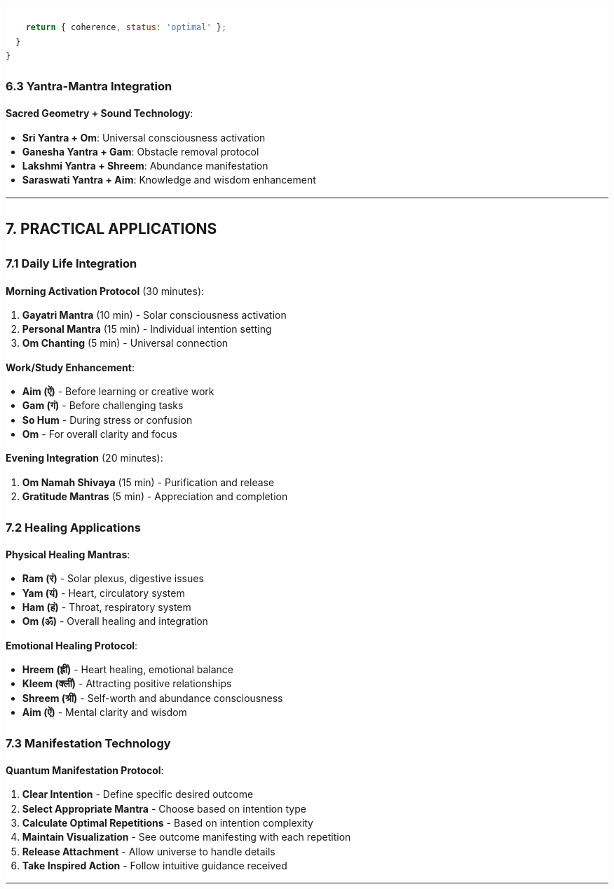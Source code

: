 ```javascript
    
    return { coherence, status: 'optimal' };
  }
}
```

### 6.3 Yantra-Mantra Integration

**Sacred Geometry + Sound Technology**:
- **Sri Yantra + Om**: Universal consciousness activation
- **Ganesha Yantra + Gam**: Obstacle removal protocol
- **Lakshmi Yantra + Shreem**: Abundance manifestation
- **Saraswati Yantra + Aim**: Knowledge and wisdom enhancement

---

## 7. PRACTICAL APPLICATIONS

### 7.1 Daily Life Integration

**Morning Activation Protocol** (30 minutes):
1. **Gayatri Mantra** (10 min) - Solar consciousness activation
2. **Personal Mantra** (15 min) - Individual intention setting
3. **Om Chanting** (5 min) - Universal connection

**Work/Study Enhancement**:
- **Aim (ऐं)** - Before learning or creative work
- **Gam (गं)** - Before challenging tasks
- **So Hum** - During stress or confusion
- **Om** - For overall clarity and focus

**Evening Integration** (20 minutes):
1. **Om Namah Shivaya** (15 min) - Purification and release
2. **Gratitude Mantras** (5 min) - Appreciation and completion

### 7.2 Healing Applications

**Physical Healing Mantras**:
- **Ram (रं)** - Solar plexus, digestive issues
- **Yam (यं)** - Heart, circulatory system
- **Ham (हं)** - Throat, respiratory system
- **Om (ॐ)** - Overall healing and integration

**Emotional Healing Protocol**:
- **Hreem (ह्रीं)** - Heart healing, emotional balance
- **Kleem (क्लीं)** - Attracting positive relationships
- **Shreem (श्रीं)** - Self-worth and abundance consciousness
- **Aim (ऐं)** - Mental clarity and wisdom

### 7.3 Manifestation Technology

**Quantum Manifestation Protocol**:
1. **Clear Intention** - Define specific desired outcome
2. **Select Appropriate Mantra** - Choose based on intention type
3. **Calculate Optimal Repetitions** - Based on intention complexity
4. **Maintain Visualization** - See outcome manifesting with each repetition
5. **Release Attachment** - Allow universe to handle details
6. **Take Inspired Action** - Follow intuitive guidance received

---